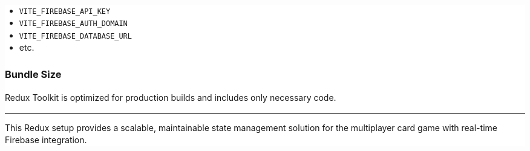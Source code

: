 - `VITE_FIREBASE_API_KEY`
- `VITE_FIREBASE_AUTH_DOMAIN`
- `VITE_FIREBASE_DATABASE_URL`
- etc.

### Bundle Size

Redux Toolkit is optimized for production builds and includes only necessary code.

---

This Redux setup provides a scalable, maintainable state management solution for the multiplayer card game with real-time Firebase integration.
